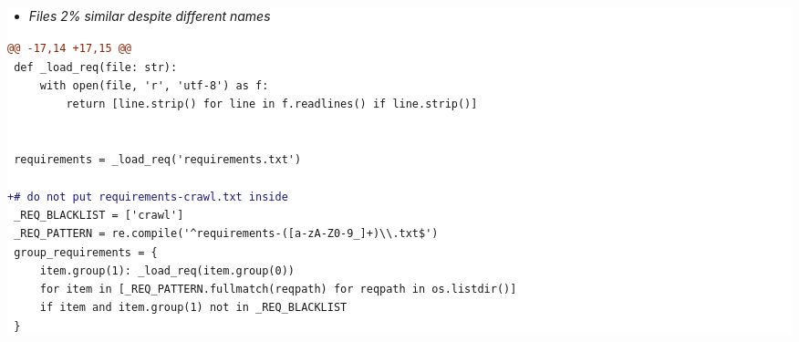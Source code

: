  * *Files 2% similar despite different names*

```diff
@@ -17,14 +17,15 @@
 def _load_req(file: str):
     with open(file, 'r', 'utf-8') as f:
         return [line.strip() for line in f.readlines() if line.strip()]
 
 
 requirements = _load_req('requirements.txt')
 
+# do not put requirements-crawl.txt inside
 _REQ_BLACKLIST = ['crawl']
 _REQ_PATTERN = re.compile('^requirements-([a-zA-Z0-9_]+)\\.txt$')
 group_requirements = {
     item.group(1): _load_req(item.group(0))
     for item in [_REQ_PATTERN.fullmatch(reqpath) for reqpath in os.listdir()]
     if item and item.group(1) not in _REQ_BLACKLIST
 }
```

